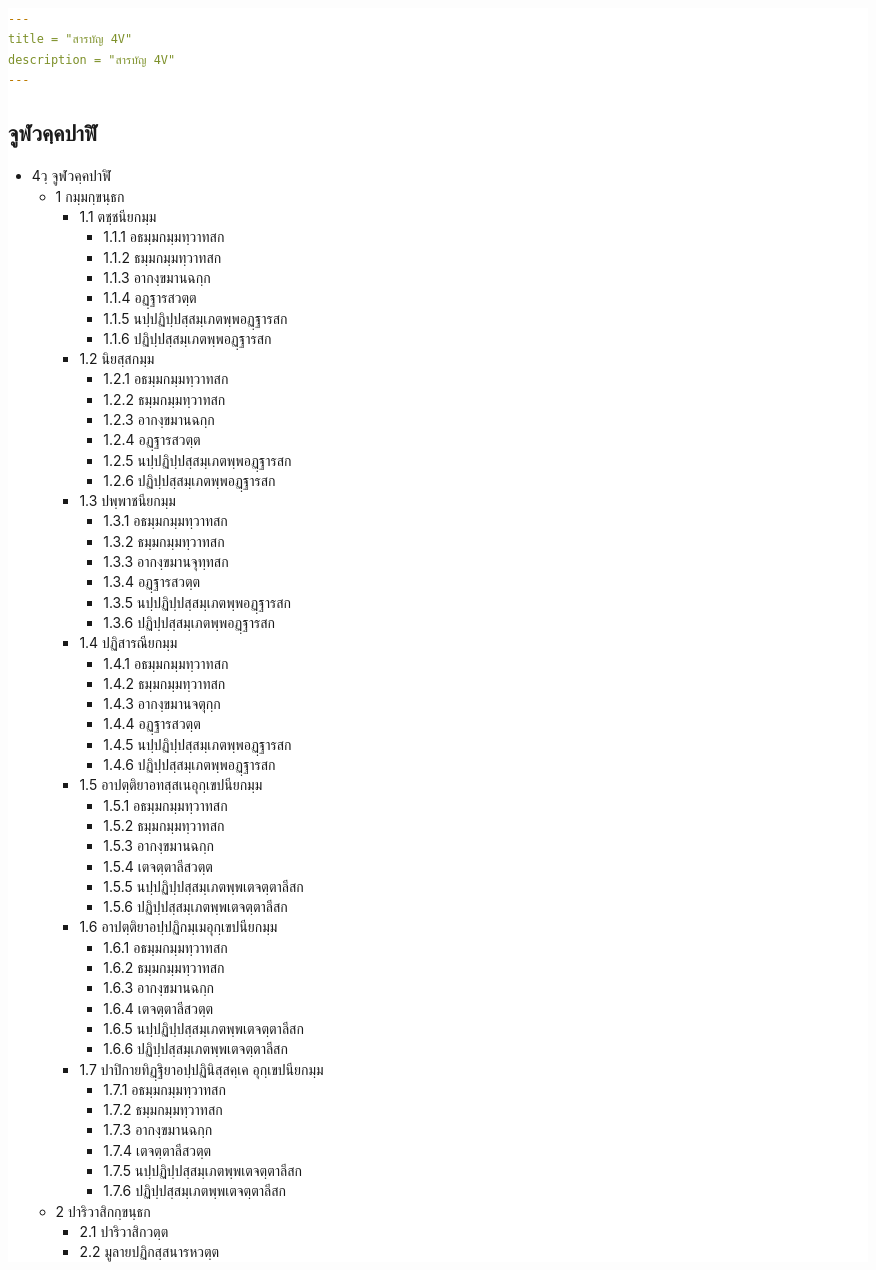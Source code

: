 ```yaml
---
title = "สารบัญ 4V"
description = "สารบัญ 4V"
---
```


## จูฬวคฺคปาฬิ

- 4วฺ จูฬวคฺคปาฬิ
  - 1 กมฺมกฺขนฺธก
    - 1.1 ตชฺชนียกมฺม
      - 1.1.1 อธมฺมกมฺมทฺวาทสก
      - 1.1.2 ธมฺมกมฺมทฺวาทสก
      - 1.1.3 อากงฺขมานฉกฺก
      - 1.1.4 อฏฺฐารสวตฺต
      - 1.1.5 นปฺปฏิปฺปสฺสมฺเภตพฺพอฏฺฐารสก
      - 1.1.6 ปฏิปฺปสฺสมฺเภตพฺพอฏฺฐารสก
    - 1.2 นิยสฺสกมฺม
      - 1.2.1 อธมฺมกมฺมทฺวาทสก
      - 1.2.2 ธมฺมกมฺมทฺวาทสก
      - 1.2.3 อากงฺขมานฉกฺก
      - 1.2.4 อฏฺฐารสวตฺต
      - 1.2.5 นปฺปฏิปฺปสฺสมฺเภตพฺพอฏฺฐารสก
      - 1.2.6 ปฏิปฺปสฺสมฺเภตพฺพอฏฺฐารสก
    - 1.3 ปพฺพาชนียกมฺม
      - 1.3.1 อธมฺมกมฺมทฺวาทสก
      - 1.3.2 ธมฺมกมฺมทฺวาทสก
      - 1.3.3 อากงฺขมานจุทฺทสก
      - 1.3.4 อฏฺฐารสวตฺต
      - 1.3.5 นปฺปฏิปฺปสฺสมฺเภตพฺพอฏฺฐารสก
      - 1.3.6 ปฏิปฺปสฺสมฺเภตพฺพอฏฺฐารสก
    - 1.4 ปฏิสารณียกมฺม
      - 1.4.1 อธมฺมกมฺมทฺวาทสก
      - 1.4.2 ธมฺมกมฺมทฺวาทสก
      - 1.4.3 อากงฺขมานจตุกฺก
      - 1.4.4 อฏฺฐารสวตฺต
      - 1.4.5 นปฺปฏิปฺปสฺสมฺเภตพฺพอฏฺฐารสก
      - 1.4.6 ปฏิปฺปสฺสมฺเภตพฺพอฏฺฐารสก
    - 1.5 อาปตฺติยาอทสฺสเนอุกฺเขปนียกมฺม
      - 1.5.1 อธมฺมกมฺมทฺวาทสก
      - 1.5.2 ธมฺมกมฺมทฺวาทสก
      - 1.5.3 อากงฺขมานฉกฺก
      - 1.5.4 เตจตฺตาลีสวตฺต
      - 1.5.5 นปฺปฏิปฺปสฺสมฺเภตพฺพเตจตฺตาลีสก
      - 1.5.6 ปฏิปฺปสฺสมฺเภตพฺพเตจตฺตาลีสก
    - 1.6 อาปตฺติยาอปฺปฏิกมฺเมอุกฺเขปนียกมฺม
      - 1.6.1 อธมฺมกมฺมทฺวาทสก
      - 1.6.2 ธมฺมกมฺมทฺวาทสก
      - 1.6.3 อากงฺขมานฉกฺก
      - 1.6.4 เตจตฺตาลีสวตฺต
      - 1.6.5 นปฺปฏิปฺปสฺสมฺเภตพฺพเตจตฺตาลีสก
      - 1.6.6 ปฏิปฺปสฺสมฺเภตพฺพเตจตฺตาลีสก
    - 1.7 ปาปิกายทิฏฺฐิยาอปฺปฏินิสฺสคฺเค อุกฺเขปนียกมฺม
      - 1.7.1 อธมฺมกมฺมทฺวาทสก
      - 1.7.2 ธมฺมกมฺมทฺวาทสก
      - 1.7.3 อากงฺขมานฉกฺก
      - 1.7.4 เตจตฺตาลีสวตฺต
      - 1.7.5 นปฺปฏิปฺปสฺสมฺเภตพฺพเตจตฺตาลีสก
      - 1.7.6 ปฏิปฺปสฺสมฺเภตพฺพเตจตฺตาลีสก
  - 2 ปาริวาสิกกฺขนฺธก
    - 2.1 ปาริวาสิกวตฺต
    - 2.2 มูลายปฏิกสฺสนารหวตฺต